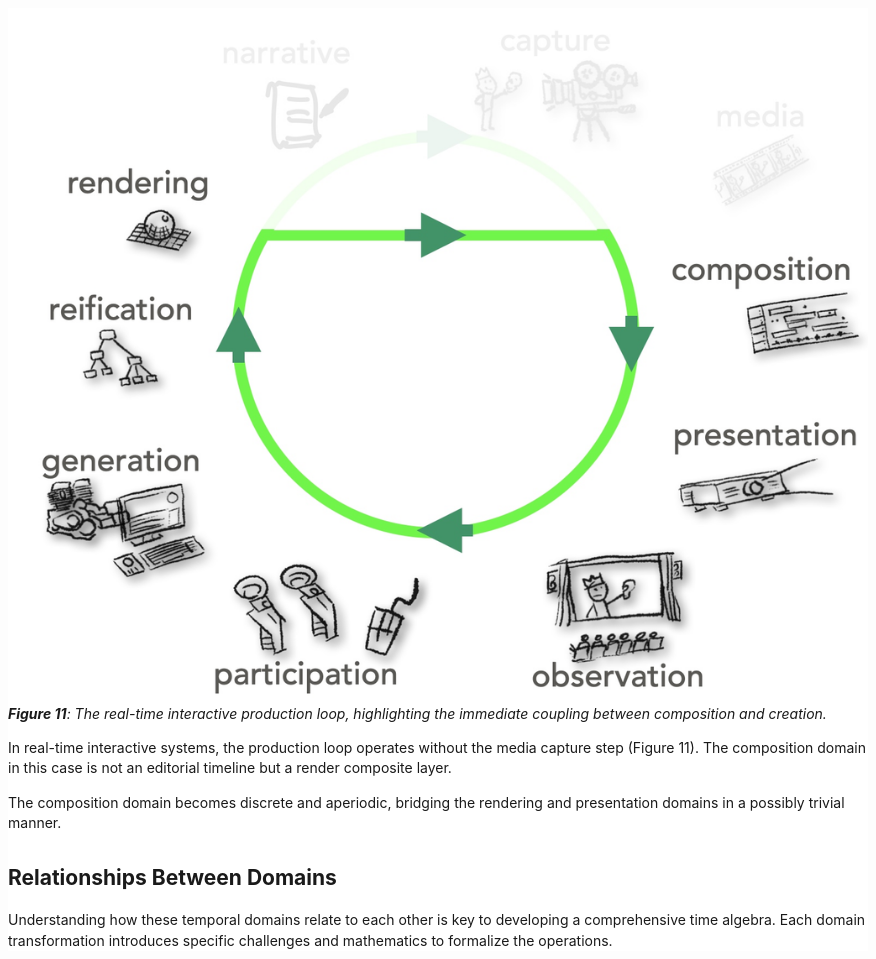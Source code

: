 ![Figure 11](assets/17469119177127.jpg)
***Figure 11**: The real-time interactive production loop, highlighting the immediate coupling between composition and creation.*

In real-time interactive systems, the production loop operates without the media capture step (Figure 11). The composition domain in this case is not an editorial timeline but a render composite layer.

The composition domain becomes discrete and aperiodic, bridging the rendering and presentation domains in a possibly trivial manner.

## Relationships Between Domains

Understanding how these temporal domains relate to each other is key to developing a comprehensive time algebra. Each domain transformation introduces specific challenges and mathematics to formalize the operations.
